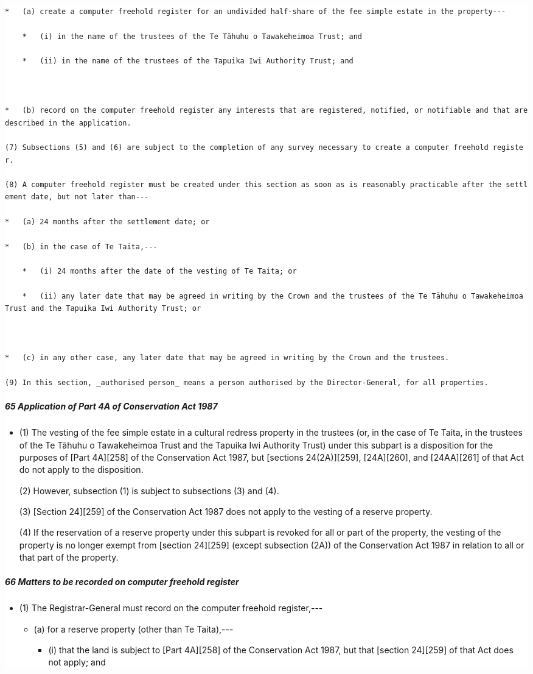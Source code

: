     *   (a) create a computer freehold register for an undivided half-share of the fee simple estate in the property---
            
        *   (i) in the name of the trustees of the Te Tāhuhu o Tawakeheimoa Trust; and
        
        *   (ii) in the name of the trustees of the Tapuika Iwi Authority Trust; and
        
        
    
    *   (b) record on the computer freehold register any interests that are registered, notified, or notifiable and that are described in the application.
    
    (7) Subsections (5) and (6) are subject to the completion of any survey necessary to create a computer freehold register.
    
    (8) A computer freehold register must be created under this section as soon as is reasonably practicable after the settlement date, but not later than---
        
    *   (a) 24 months after the settlement date; or
    
    *   (b) in the case of Te Taita,---
            
        *   (i) 24 months after the date of the vesting of Te Taita; or
        
        *   (ii) any later date that may be agreed in writing by the Crown and the trustees of the Te Tāhuhu o Tawakeheimoa Trust and the Tapuika Iwi Authority Trust; or
        
        
    
    *   (c) in any other case, any later date that may be agreed in writing by the Crown and the trustees.
    
    (9) In this section, _authorised person_ means a person authorised by the Director-General, for all properties.

##### 65 Application of Part 4A of Conservation Act 1987
    
*   (1) The vesting of the fee simple estate in a cultural redress property in the trustees (or, in the case of Te Taita, in the trustees of the Te Tāhuhu o Tawakeheimoa Trust and the Tapuika Iwi Authority Trust) under this subpart is a disposition for the purposes of [Part 4A][258] of the Conservation Act 1987, but [sections 24(2A)][259], [24A][260], and [24AA][261] of that Act do not apply to the disposition.
    
    (2) However, subsection (1) is subject to subsections (3) and (4).
    
    (3) [Section 24][259] of the Conservation Act 1987 does not apply to the vesting of a reserve property.
    
    (4) If the reservation of a reserve property under this subpart is revoked for all or part of the property, the vesting of the property is no longer exempt from [section 24][259] (except subsection (2A)) of the Conservation Act 1987 in relation to all or that part of the property.

##### 66 Matters to be recorded on computer freehold register
    
*   (1) The Registrar-General must record on the computer freehold register,---
        
    *   (a) for a reserve property (other than Te Taita),---
            
        *   (i) that the land is subject to [Part 4A][258] of the Conservation Act 1987, but that [section 24][259] of that Act does not apply; and
        
